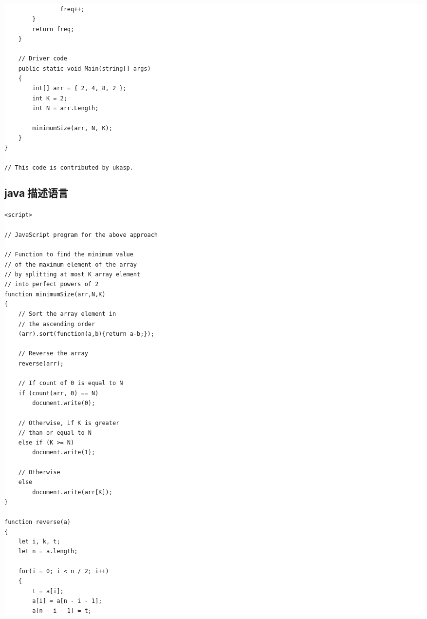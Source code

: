 ```
                freq++;
        }
        return freq;
    }

    // Driver code
    public static void Main(string[] args)
    {
        int[] arr = { 2, 4, 8, 2 };
        int K = 2;
        int N = arr.Length;

        minimumSize(arr, N, K);
    }
}

// This code is contributed by ukasp.
```

## java 描述语言

```
<script>

// JavaScript program for the above approach

// Function to find the minimum value
// of the maximum element of the array
// by splitting at most K array element
// into perfect powers of 2
function minimumSize(arr,N,K)
{
    // Sort the array element in
    // the ascending order
    (arr).sort(function(a,b){return a-b;});

    // Reverse the array
    reverse(arr);

    // If count of 0 is equal to N
    if (count(arr, 0) == N)
        document.write(0);

    // Otherwise, if K is greater
    // than or equal to N
    else if (K >= N)
        document.write(1);

    // Otherwise
    else
        document.write(arr[K]);
}

function reverse(a)
{
    let i, k, t;
    let n = a.length;

    for(i = 0; i < n / 2; i++)
    {
        t = a[i];
        a[i] = a[n - i - 1];
        a[n - i - 1] = t;
```